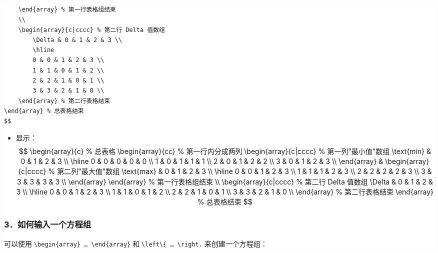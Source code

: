 ```
    \end{array} % 第一行表格组结束
    \\
    \begin{array}{c|cccc} % 第二行 Delta 值数组
        \Delta & 0 & 1 & 2 & 3 \\
        \hline
        0 & 0 & 1 & 2 & 3 \\
        1 & 1 & 0 & 1 & 2 \\
        2 & 2 & 1 & 0 & 1 \\
        3 & 3 & 2 & 1 & 0 \\
    \end{array} % 第二行表格结束
\end{array} % 总表格结束
$$
```

- 显示：
$$
\begin{array}{c} % 总表格
    \begin{array}{cc} % 第一行内分成两列
        \begin{array}{c|cccc} % 第一列"最小值"数组
            \text{min} & 0 & 1 & 2 & 3 \\
            \hline
            0 & 0 & 0 & 0 & 0 \\
            1 & 0 & 1 & 1 & 1 \\
            2 & 0 & 1 & 2 & 2 \\
            3 & 0 & 1 & 2 & 3 \\
        \end{array}
        &
        \begin{array}{c|cccc} % 第二列"最大值"数组
            \text{max} & 0 & 1 & 2 & 3 \\
            \hline
            0 & 0 & 1 & 2 & 3 \\
            1 & 1 & 1 & 2 & 3 \\
            2 & 2 & 2 & 2 & 3 \\
            3 & 3 & 3 & 3 & 3 \\
        \end{array}
    \end{array} % 第一行表格组结束
    \\
    \begin{array}{c|cccc} % 第二行 Delta 值数组
        \Delta & 0 & 1 & 2 & 3 \\
        \hline
        0 & 0 & 1 & 2 & 3 \\
        1 & 1 & 0 & 1 & 2 \\
        2 & 2 & 1 & 0 & 1 \\
        3 & 3 & 2 & 1 & 0 \\
    \end{array} % 第二行表格结束
\end{array} % 总表格结束
$$

### 3．如何输入一个方程组

可以使用 `\begin{array} … \end{array}` 和 `\left\{ … \right.` 来创建一个方程组：
